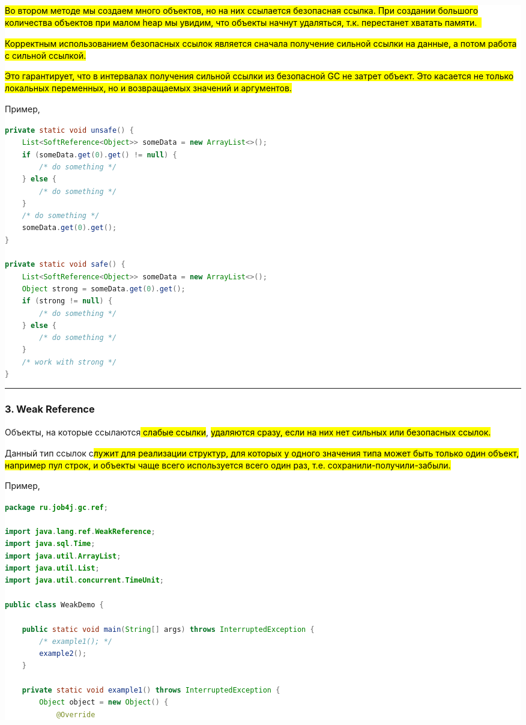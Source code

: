 <mark class="hltr-orange">Во втором методе мы создаем много объектов, но на них ссылается безопасная ссылка. При создании большого количества объектов при малом heap мы увидим, что объекты начнут удаляться, т.к. перестанет хватать памяти.  </mark>

<mark class="hltr-purple">Корректным использованием безопасных ссылок является сначала получение сильной ссылки на данные, а потом работа с сильной ссылкой.</mark>

<mark class="hltr-green2">Это гарантирует, что в интервалах получения сильной ссылки из безопасной GC не затрет объект. Это касается не только локальных переменных, но и возвращаемых значений и аргументов.</mark>

Пример,
```java
private static void unsafe() {
    List<SoftReference<Object>> someData = new ArrayList<>();
    if (someData.get(0).get() != null) {
        /* do something */
    } else {
        /* do something */
    }
    /* do something */
    someData.get(0).get();
}

private static void safe() {
    List<SoftReference<Object>> someData = new ArrayList<>();
    Object strong = someData.get(0).get();
    if (strong != null) {
        /* do something */
    } else {
        /* do something */
    }
    /* work with strong */
}
```


-----
### **3. Weak Reference**

Объекты, на которые ссылаются<mark class="hltr-red"> слабые ссылки</mark>, <mark class="hltr-green2">удаляются сразу, если на них нет сильных или безопасных ссылок.</mark>

Данный тип ссылок с<mark class="hltr-yellow">лужит для реализации структур, для которых у одного значения типа может быть только один объект, например пул строк, и объекты чаще всего используется всего один раз, т.е. сохранили-получили-забыли.</mark>

Пример,
```java
package ru.job4j.gc.ref;

import java.lang.ref.WeakReference;
import java.sql.Time;
import java.util.ArrayList;
import java.util.List;
import java.util.concurrent.TimeUnit;

public class WeakDemo {

    public static void main(String[] args) throws InterruptedException {
        /* example1(); */
        example2();
    }

    private static void example1() throws InterruptedException {
        Object object = new Object() {
            @Override
```